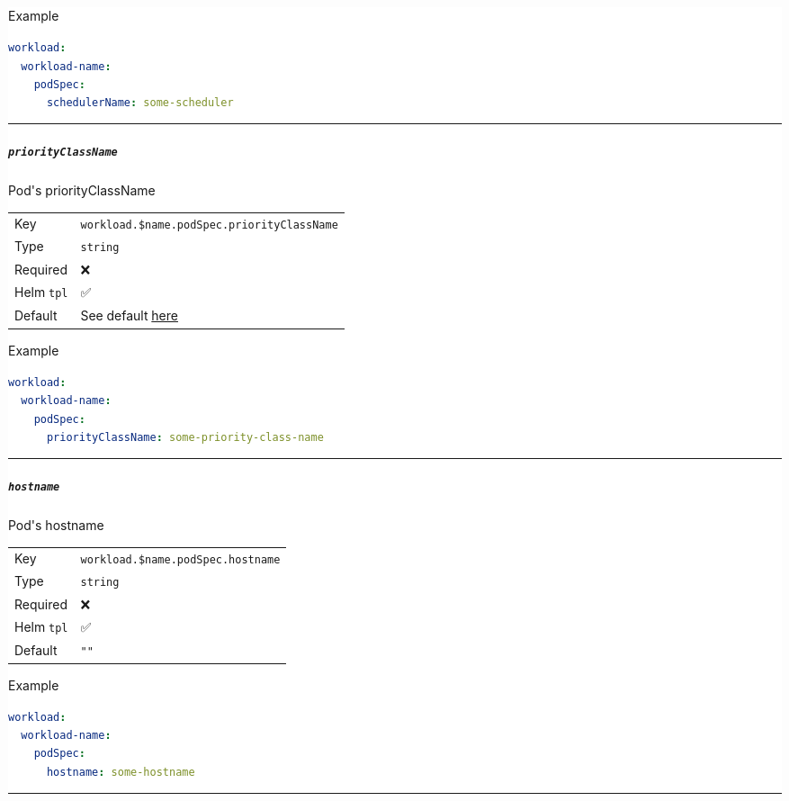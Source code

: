 Example

```yaml
workload:
  workload-name:
    podSpec:
      schedulerName: some-scheduler
```

---

##### `priorityClassName`

Pod's priorityClassName

|            |                                                          |
| ---------- | -------------------------------------------------------- |
| Key        | `workload.$name.podSpec.priorityClassName`               |
| Type       | `string`                                                 |
| Required   | ❌                                                        |
| Helm `tpl` | ✅                                                        |
| Default    | See default [here](/truecharts-common/podoptions#priorityclassname) |

Example

```yaml
workload:
  workload-name:
    podSpec:
      priorityClassName: some-priority-class-name
```

---

##### `hostname`

Pod's hostname

|            |                                   |
| ---------- | --------------------------------- |
| Key        | `workload.$name.podSpec.hostname` |
| Type       | `string`                          |
| Required   | ❌                                 |
| Helm `tpl` | ✅                                 |
| Default    | `""`                              |

Example

```yaml
workload:
  workload-name:
    podSpec:
      hostname: some-hostname
```

---